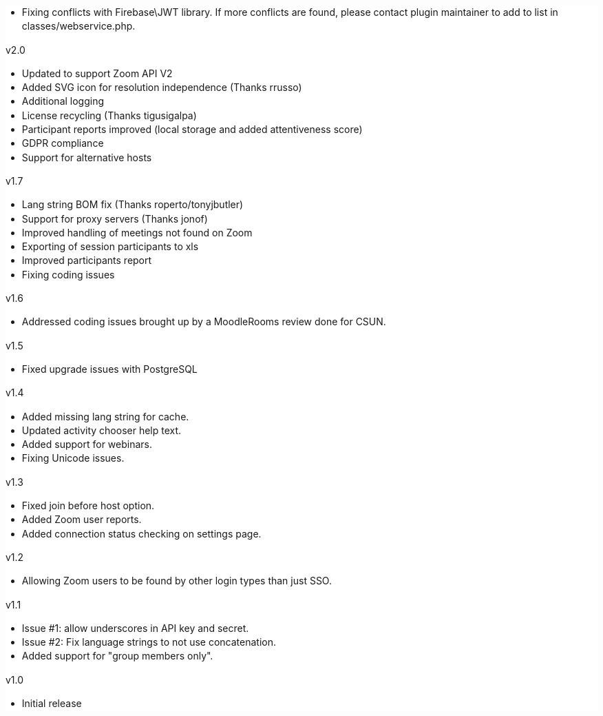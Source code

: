 - Fixing conflicts with Firebase\JWT library. If more conflicts are found,
  please contact plugin maintainer to add to list in classes/webservice.php.

v2.0

- Updated to support Zoom API V2
- Added SVG icon for resolution independence (Thanks rrusso)
- Additional logging
- License recycling (Thanks tigusigalpa)
- Participant reports improved (local storage and added attentiveness score)
- GDPR compliance
- Support for alternative hosts

v1.7

- Lang string BOM fix (Thanks roperto/tonyjbutler)
- Support for proxy servers (Thanks jonof)
- Improved handling of meetings not found on Zoom
- Exporting of session participants to xls
- Improved participants report
- Fixing coding issues

v1.6

- Addressed coding issues brought up by a MoodleRooms review done for CSUN.

v1.5

- Fixed upgrade issues with PostgreSQL

v1.4

- Added missing lang string for cache.
- Updated activity chooser help text.
- Added support for webinars.
- Fixing Unicode issues.

v1.3

- Fixed join before host option.
- Added Zoom user reports.
- Added connection status checking on settings page.

v1.2

- Allowing Zoom users to be found by other login types than just SSO.

v1.1

- Issue #1: allow underscores in API key and secret.
- Issue #2: Fix language strings to not use concatenation.
- Added support for "group members only".

v1.0

- Initial release
